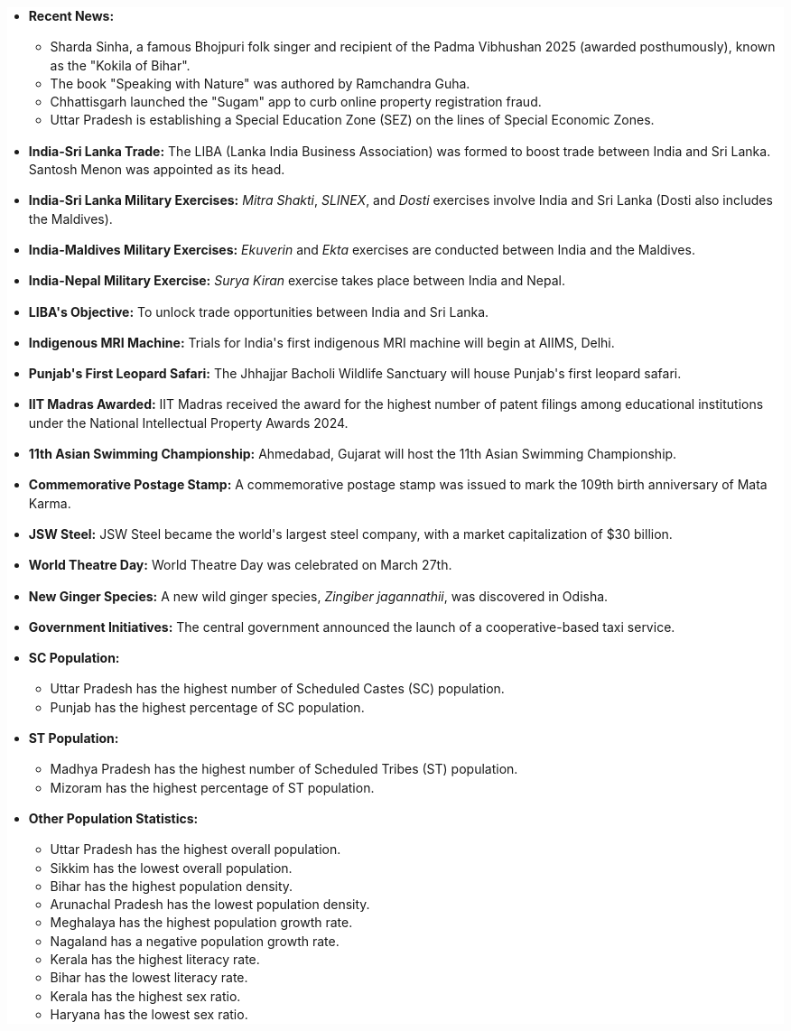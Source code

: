 - **Recent News:**
    - Sharda Sinha, a famous Bhojpuri folk singer and recipient of the Padma Vibhushan 2025 (awarded posthumously), known as the "Kokila of Bihar".
    - The book "Speaking with Nature" was authored by Ramchandra Guha.
    - Chhattisgarh launched the "Sugam" app to curb online property registration fraud.
    - Uttar Pradesh is establishing a Special Education Zone (SEZ) on the lines of Special Economic Zones.

- **India-Sri Lanka Trade:**  The LIBA (Lanka India Business Association) was formed to boost trade between India and Sri Lanka. Santosh Menon was appointed as its head.

- **India-Sri Lanka Military Exercises:**  *Mitra Shakti*, *SLINEX*, and *Dosti* exercises involve India and Sri Lanka (Dosti also includes the Maldives).

- **India-Maldives Military Exercises:** *Ekuverin* and *Ekta* exercises are conducted between India and the Maldives.

- **India-Nepal Military Exercise:**  *Surya Kiran* exercise takes place between India and Nepal.

- **LIBA's Objective:** To unlock trade opportunities between India and Sri Lanka.

- **Indigenous MRI Machine:** Trials for India's first indigenous MRI machine will begin at AIIMS, Delhi.

- **Punjab's First Leopard Safari:** The Jhhajjar Bacholi Wildlife Sanctuary will house Punjab's first leopard safari.

- **IIT Madras Awarded:** IIT Madras received the award for the highest number of patent filings among educational institutions under the National Intellectual Property Awards 2024.

- **11th Asian Swimming Championship:** Ahmedabad, Gujarat will host the 11th Asian Swimming Championship.

- **Commemorative Postage Stamp:** A commemorative postage stamp was issued to mark the 109th birth anniversary of Mata Karma.

- **JSW Steel:** JSW Steel became the world's largest steel company, with a market capitalization of $30 billion.

- **World Theatre Day:** World Theatre Day was celebrated on March 27th.

- **New Ginger Species:** A new wild ginger species, *Zingiber jagannathii*, was discovered in Odisha.

- **Government Initiatives:** The central government announced the launch of a cooperative-based taxi service.
* **SC Population:**
    * Uttar Pradesh has the highest number of Scheduled Castes (SC) population.
    * Punjab has the highest percentage of SC population.

* **ST Population:**
    * Madhya Pradesh has the highest number of Scheduled Tribes (ST) population.
    * Mizoram has the highest percentage of ST population.

* **Other Population Statistics:**
    * Uttar Pradesh has the highest overall population.
    * Sikkim has the lowest overall population.
    * Bihar has the highest population density.
    * Arunachal Pradesh has the lowest population density.
    * Meghalaya has the highest population growth rate.
    * Nagaland has a negative population growth rate.
    * Kerala has the highest literacy rate.
    * Bihar has the lowest literacy rate.
    * Kerala has the highest sex ratio.
    * Haryana has the lowest sex ratio.
